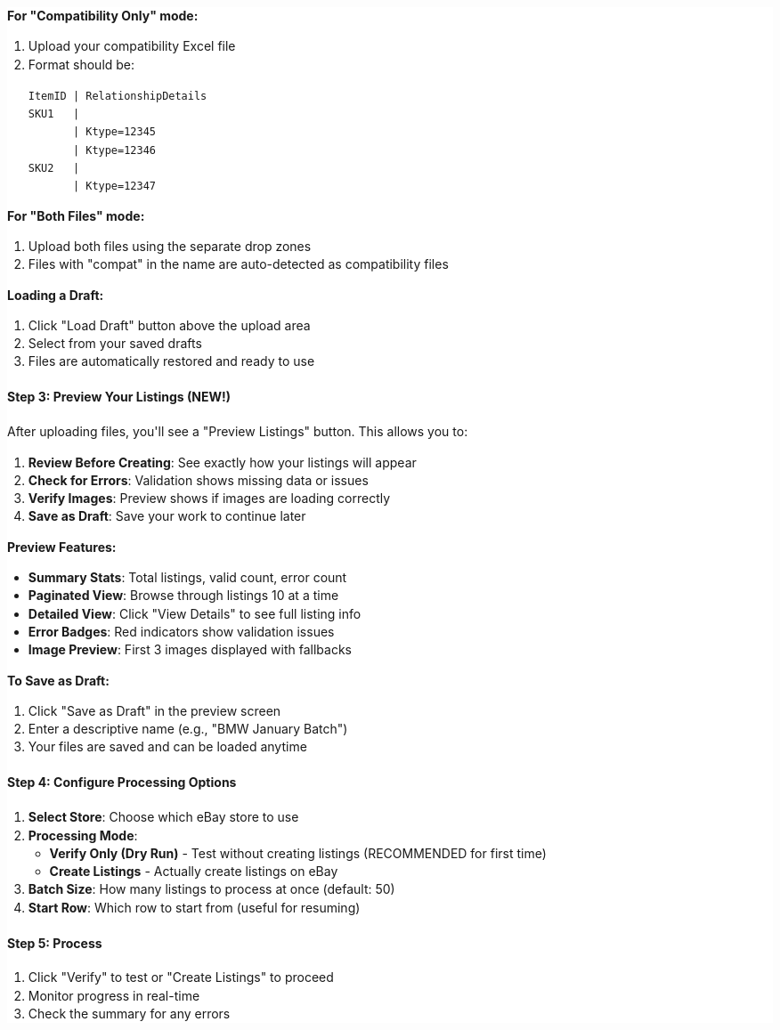 **For "Compatibility Only" mode:**
1. Upload your compatibility Excel file
2. Format should be:
   ```
   ItemID | RelationshipDetails
   SKU1   |
          | Ktype=12345
          | Ktype=12346
   SKU2   |
          | Ktype=12347
   ```

**For "Both Files" mode:**
1. Upload both files using the separate drop zones
2. Files with "compat" in the name are auto-detected as compatibility files

**Loading a Draft:**
1. Click "Load Draft" button above the upload area
2. Select from your saved drafts
3. Files are automatically restored and ready to use

#### Step 3: Preview Your Listings (NEW!)

After uploading files, you'll see a "Preview Listings" button. This allows you to:

1. **Review Before Creating**: See exactly how your listings will appear
2. **Check for Errors**: Validation shows missing data or issues
3. **Verify Images**: Preview shows if images are loading correctly
4. **Save as Draft**: Save your work to continue later

**Preview Features:**
- **Summary Stats**: Total listings, valid count, error count
- **Paginated View**: Browse through listings 10 at a time
- **Detailed View**: Click "View Details" to see full listing info
- **Error Badges**: Red indicators show validation issues
- **Image Preview**: First 3 images displayed with fallbacks

**To Save as Draft:**
1. Click "Save as Draft" in the preview screen
2. Enter a descriptive name (e.g., "BMW January Batch")
3. Your files are saved and can be loaded anytime

#### Step 4: Configure Processing Options
1. **Select Store**: Choose which eBay store to use
2. **Processing Mode**:
   - **Verify Only (Dry Run)** - Test without creating listings (RECOMMENDED for first time)
   - **Create Listings** - Actually create listings on eBay
3. **Batch Size**: How many listings to process at once (default: 50)
4. **Start Row**: Which row to start from (useful for resuming)

#### Step 5: Process
1. Click "Verify" to test or "Create Listings" to proceed
2. Monitor progress in real-time
3. Check the summary for any errors
